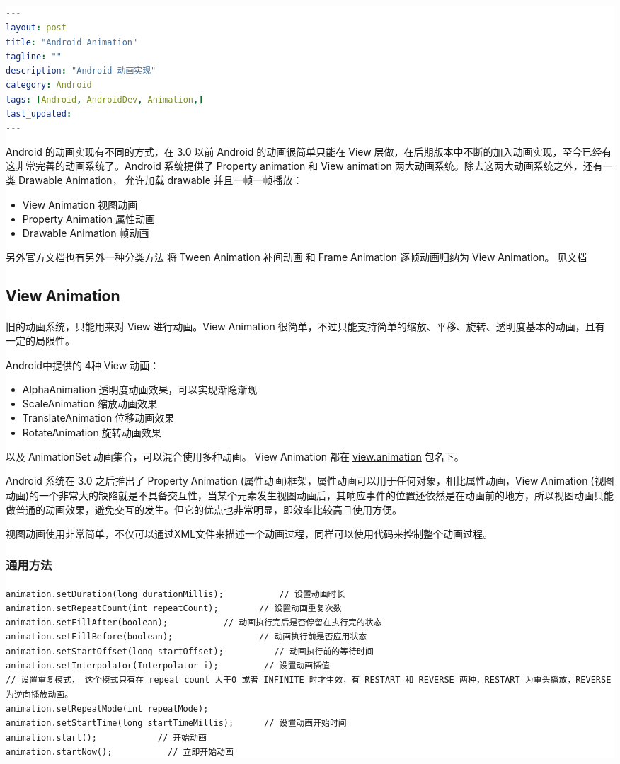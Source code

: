 ```yaml
---
layout: post
title: "Android Animation"
tagline: ""
description: "Android 动画实现"
category: Android
tags: [Android, AndroidDev, Animation,]
last_updated: 
---
```



Android 的动画实现有不同的方式，在 3.0 以前 Android 的动画很简单只能在 View 层做，在后期版本中不断的加入动画实现，至今已经有这非常完善的动画系统了。Android 系统提供了 Property animation 和 View animation 两大动画系统。除去这两大动画系统之外，还有一类 Drawable Animation， 允许加载 drawable 并且一帧一帧播放：

- View Animation 视图动画
- Property Animation 属性动画
- Drawable Animation 帧动画

另外官方文档也有另外一种分类方法 将 Tween Animation 补间动画 和 Frame Animation 逐帧动画归纳为 View Animation。 见[文档](https://developer.android.com/guide/topics/resources/animation-resource.html)

## View Animation

旧的动画系统，只能用来对 View 进行动画。View Animation 很简单，不过只能支持简单的缩放、平移、旋转、透明度基本的动画，且有一定的局限性。

Android中提供的 4种 View 动画：

- AlphaAnimation 透明度动画效果，可以实现渐隐渐现
- ScaleAnimation 缩放动画效果
- TranslateAnimation 位移动画效果
- RotateAnimation 旋转动画效果

以及 AnimationSet 动画集合，可以混合使用多种动画。 View Animation 都在 [view.animation](https://developer.android.com/reference/android/view/animation/package-summary.html) 包名下。


Android 系统在 3.0 之后推出了 Property Animation (属性动画)框架，属性动画可以用于任何对象，相比属性动画，View Animation (视图动画)的一个非常大的缺陷就是不具备交互性，当某个元素发生视图动画后，其响应事件的位置还依然是在动画前的地方，所以视图动画只能做普通的动画效果，避免交互的发生。但它的优点也非常明显，即效率比较高且使用方便。

视图动画使用非常简单，不仅可以通过XML文件来描述一个动画过程，同样可以使用代码来控制整个动画过程。


### 通用方法

```
animation.setDuration(long durationMillis);           // 设置动画时长
animation.setRepeatCount(int repeatCount);        // 设置动画重复次数
animation.setFillAfter(boolean);           // 动画执行完后是否停留在执行完的状态
animation.setFillBefore(boolean);                 // 动画执行前是否应用状态
animation.setStartOffset(long startOffset);          // 动画执行前的等待时间
animation.setInterpolator(Interpolator i);         // 设置动画插值
// 设置重复模式， 这个模式只有在 repeat count 大于0 或者 INFINITE 时才生效，有 RESTART 和 REVERSE 两种，RESTART 为重头播放，REVERSE  为逆向播放动画。
animation.setRepeatMode(int repeatMode);
animation.setStartTime(long startTimeMillis);      // 设置动画开始时间
animation.start();            // 开始动画
animation.startNow();           // 立即开始动画
```
